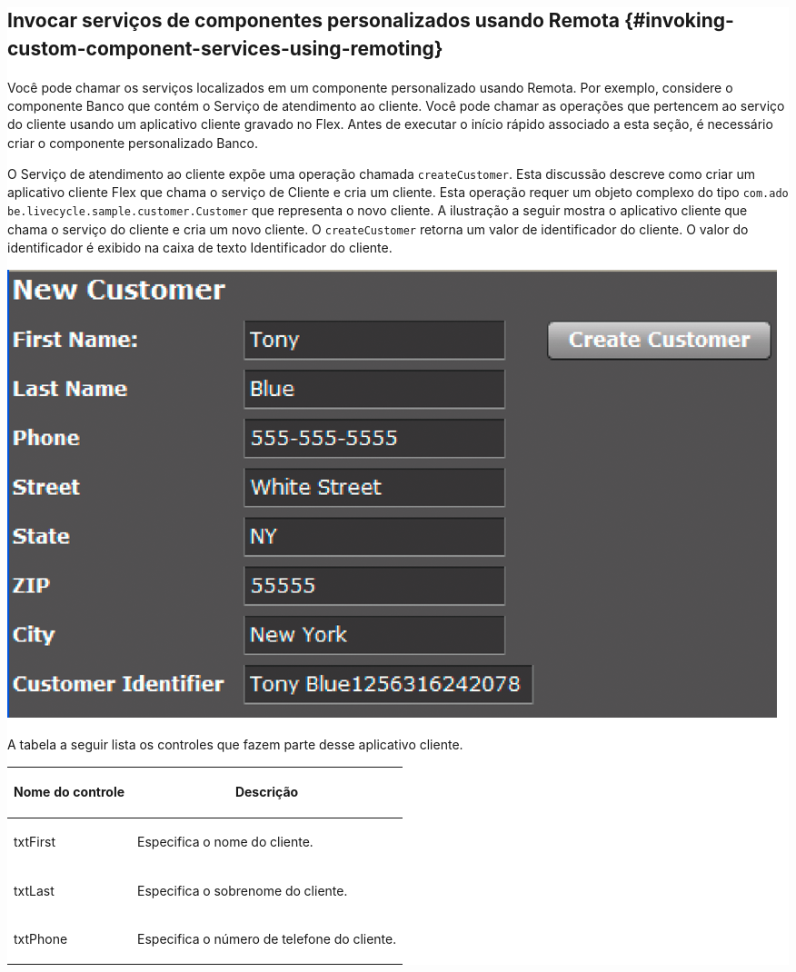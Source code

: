 ## Invocar serviços de componentes personalizados usando Remota {#invoking-custom-component-services-using-remoting}

Você pode chamar os serviços localizados em um componente personalizado usando Remota. Por exemplo, considere o componente Banco que contém o Serviço de atendimento ao cliente. Você pode chamar as operações que pertencem ao serviço do cliente usando um aplicativo cliente gravado no Flex. Antes de executar o início rápido associado a esta seção, é necessário criar o componente personalizado Banco.

O Serviço de atendimento ao cliente expõe uma operação chamada `createCustomer`. Esta discussão descreve como criar um aplicativo cliente Flex que chama o serviço de Cliente e cria um cliente. Esta operação requer um objeto complexo do tipo `com.adobe.livecycle.sample.customer.Customer` que representa o novo cliente. A ilustração a seguir mostra o aplicativo cliente que chama o serviço do cliente e cria um novo cliente. O `createCustomer` retorna um valor de identificador do cliente. O valor do identificador é exibido na caixa de texto Identificador do cliente.

![iu_iu_flexnewcust](assets/iu_iu_flexnewcust.png)

A tabela a seguir lista os controles que fazem parte desse aplicativo cliente.

<table> 
 <thead> 
  <tr> 
   <th><p>Nome do controle</p></th> 
   <th><p>Descrição</p></th> 
  </tr> 
 </thead> 
 <tbody> 
  <tr> 
   <td><p>txtFirst</p></td> 
   <td><p>Especifica o nome do cliente. </p></td> 
  </tr> 
  <tr> 
   <td><p>txtLast</p></td> 
   <td><p>Especifica o sobrenome do cliente. </p></td> 
  </tr> 
  <tr> 
   <td><p>txtPhone</p></td> 
   <td><p>Especifica o número de telefone do cliente.</p></td> 
  </tr> 
  <tr> 
